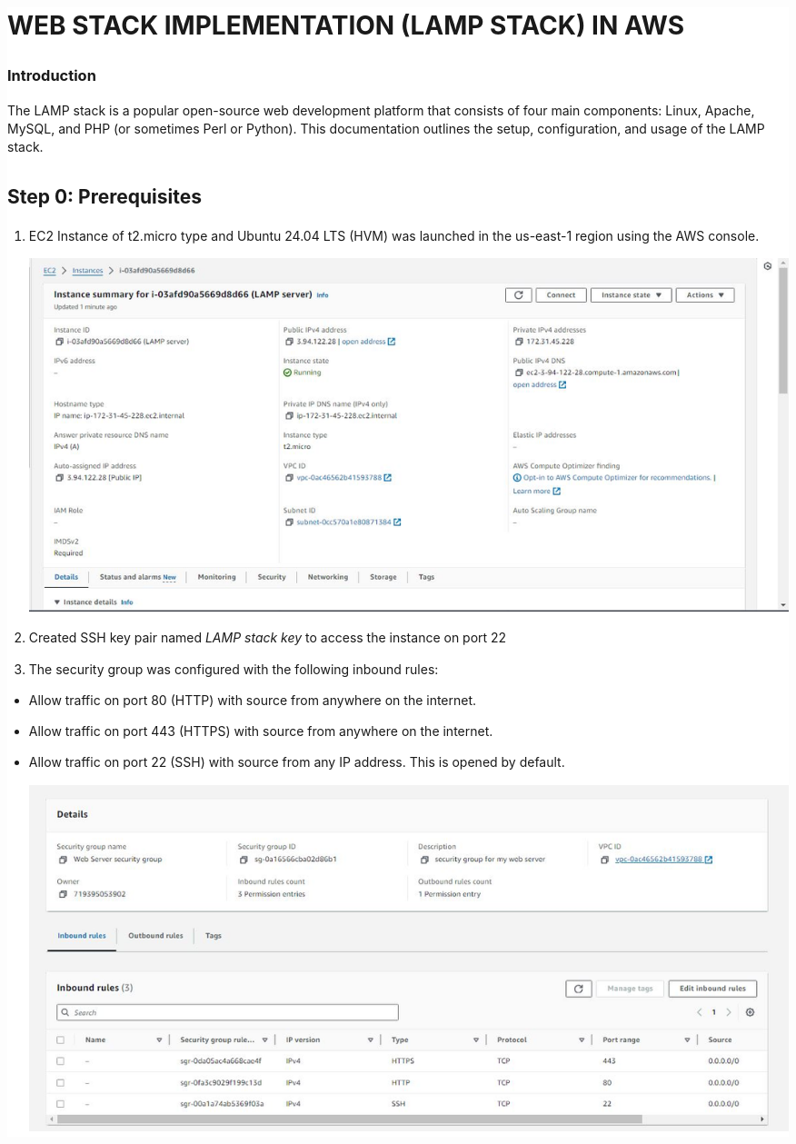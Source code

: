 # WEB STACK IMPLEMENTATION (LAMP STACK) IN AWS

### Introduction

The LAMP stack is a popular open-source web development platform that consists of four main components: Linux, Apache, MySQL, and PHP (or sometimes Perl or Python). This documentation outlines the setup, configuration, and usage of the LAMP stack.

## Step 0: Prerequisites
1. EC2 Instance of t2.micro type and Ubuntu 24.04 LTS (HVM) was launched in the us-east-1 region using the AWS console.

   ![EC2](./LAMP_STACK/Pictures/EC2instancesummary.JPG)

2. Created SSH key pair named *LAMP stack key* to access the instance on port 22

3. The security group was configured with the following inbound rules:

- Allow traffic on port 80 (HTTP) with source from anywhere on the internet.
- Allow traffic on port 443 (HTTPS) with source from anywhere on the internet.
- Allow traffic on port 22 (SSH) with source from any IP address. This is opened by default.

  ![Security grp](/LAMP_STACK/Pictures/InboundRulesforsecuritygroup.JPG)
